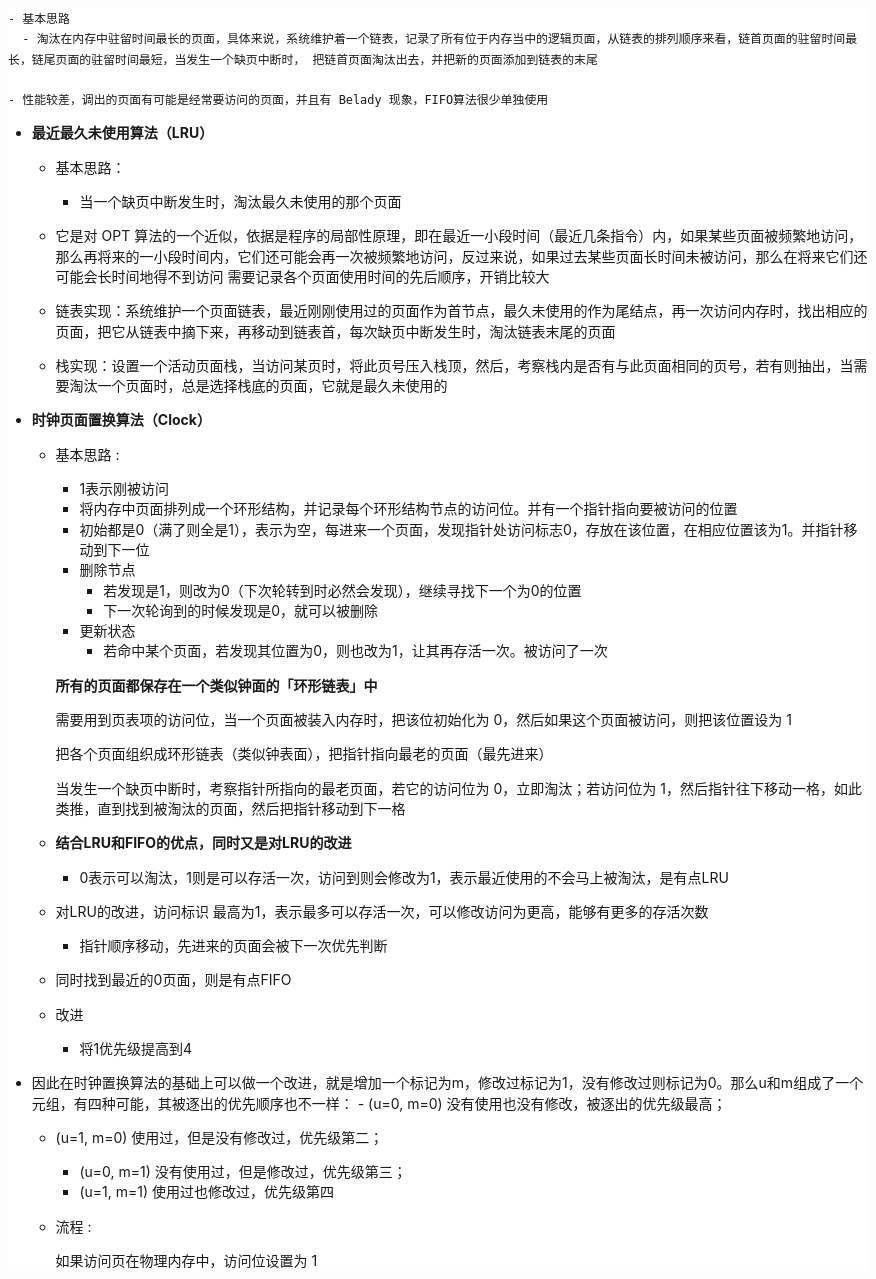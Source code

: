     - 基本思路
      - 淘汰在内存中驻留时间最长的页面，具体来说，系统维护着一个链表，记录了所有位于内存当中的逻辑页面，从链表的排列顺序来看，链首页面的驻留时间最长，链尾页面的驻留时间最短，当发生一个缺页中断时， 把链首页面淘汰出去，并把新的页面添加到链表的末尾

    - 性能较差，调出的页面有可能是经常要访问的页面，并且有 Belady 现象，FIFO算法很少单独使用

  - **最近最久未使用算法（LRU）**

    - 基本思路：
      - 当一个缺页中断发生时，淘汰最久未使用的那个页面

    - 它是对 OPT 算法的一个近似，依据是程序的局部性原理，即在最近一小段时间（最近几条指令）内，如果某些页面被频繁地访问，那么再将来的一小段时间内，它们还可能会再一次被频繁地访问，反过来说，如果过去某些页面长时间未被访问，那么在将来它们还可能会长时间地得不到访问
      需要记录各个页面使用时间的先后顺序，开销比较大
    
    - 链表实现：系统维护一个页面链表，最近刚刚使用过的页面作为首节点，最久未使用的作为尾结点，再一次访问内存时，找出相应的页面，把它从链表中摘下来，再移动到链表首，每次缺页中断发生时，淘汰链表末尾的页面
    
    - 栈实现：设置一个活动页面栈，当访问某页时，将此页号压入栈顶，然后，考察栈内是否有与此页面相同的页号，若有则抽出，当需要淘汰一个页面时，总是选择栈底的页面，它就是最久未使用的
  - **时钟页面置换算法（Clock）**

    - 基本思路 :

      - 1表示刚被访问
      - 将内存中页面排列成一个环形结构，并记录每个环形结构节点的访问位。并有一个指针指向要被访问的位置
      - 初始都是0（满了则全是1），表示为空，每进来一个页面，发现指针处访问标志0，存放在该位置，在相应位置该为1。并指针移动到下一位
      - 删除节点
        - 若发现是1，则改为0（下次轮转到时必然会发现），继续寻找下一个为0的位置
        - 下一次轮询到的时候发现是0，就可以被删除
      - 更新状态
        - 若命中某个页面，若发现其位置为0，则也改为1，让其再存活一次。被访问了一次

      **所有的页面都保存在⼀个类似钟面的「环形链表」中**

      需要用到页表项的访问位，当一个页面被装入内存时，把该位初始化为 0，然后如果这个页面被访问，则把该位置设为 1

      把各个页面组织成环形链表（类似钟表面），把指针指向最老的页面（最先进来）

      当发生一个缺页中断时，考察指针所指向的最老页面，若它的访问位为 0，立即淘汰；若访问位为 1，然后指针往下移动一格，如此类推，直到找到被淘汰的页面，然后把指针移动到下一格

    - **结合LRU和FIFO的优点，同时又是对LRU的改进**

      - 0表示可以淘汰，1则是可以存活一次，访问到则会修改为1，表示最近使用的不会马上被淘汰，是有点LRU
    - 对LRU的改进，访问标识 最高为1，表示最多可以存活一次，可以修改访问为更高，能够有更多的存活次数
      - 指针顺序移动，先进来的页面会被下一次优先判断

    - 同时找到最近的0页面，则是有点FIFO
    
    - 改进

      - 将1优先级提高到4
  - 因此在时钟置换算法的基础上可以做一个改进，就是增加一个标记为m，修改过标记为1，没有修改过则标记为0。那么u和m组成了一个元组，有四种可能，其被逐出的优先顺序也不一样：
        - (u=0, m=0) 没有使用也没有修改，被逐出的优先级最高；
    - (u=1, m=0) 使用过，但是没有修改过，优先级第二；
        - (u=0, m=1) 没有使用过，但是修改过，优先级第三；
        - (u=1, m=1) 使用过也修改过，优先级第四
    
    - 流程 :
    
      如果访问页在物理内存中，访问位设置为 1
